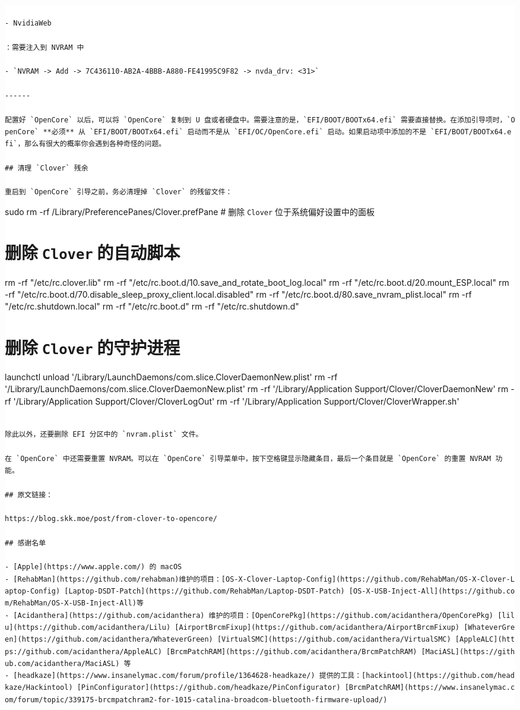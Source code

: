   ```

- NvidiaWeb

  ：需要注入到 NVRAM 中

  - `NVRAM -> Add -> 7C436110-AB2A-4BBB-A880-FE41995C9F82 -> nvda_drv: <31>`

------

配置好 `OpenCore` 以后，可以将 `OpenCore` 复制到 U 盘或者硬盘中。需要注意的是，`EFI/BOOT/BOOTx64.efi` 需要直接替换。在添加引导项时，`OpenCore` **必须** 从 `EFI/BOOT/BOOTx64.efi` 启动而不是从 `EFI/OC/OpenCore.efi` 启动。如果启动项中添加的不是 `EFI/BOOT/BOOTx64.efi`，那么有很大的概率你会遇到各种奇怪的问题。

## 清理 `Clover` 残余

重启到 `OpenCore` 引导之前，务必清理掉 `Clover` 的残留文件：

```
sudo rm -rf /Library/PreferencePanes/Clover.prefPane # 删除 `Clover` 位于系统偏好设置中的面板
# 删除 `Clover` 的自动脚本
rm -rf "/etc/rc.clover.lib"
rm -rf "/etc/rc.boot.d/10.save_and_rotate_boot_log.local"
rm -rf "/etc/rc.boot.d/20.mount_ESP.local"
rm -rf "/etc/rc.boot.d/70.disable_sleep_proxy_client.local.disabled"
rm -rf "/etc/rc.boot.d/80.save_nvram_plist.local"
rm -rf "/etc/rc.shutdown.local"
rm -rf "/etc/rc.boot.d"
rm -rf "/etc/rc.shutdown.d"
# 删除 `Clover` 的守护进程
launchctl unload '/Library/LaunchDaemons/com.slice.CloverDaemonNew.plist'
rm -rf '/Library/LaunchDaemons/com.slice.CloverDaemonNew.plist'
rm -rf '/Library/Application Support/Clover/CloverDaemonNew'
rm -rf '/Library/Application Support/Clover/CloverLogOut'
rm -rf '/Library/Application Support/Clover/CloverWrapper.sh'
```

除此以外，还要删除 EFI 分区中的 `nvram.plist` 文件。

在 `OpenCore` 中还需要重置 NVRAM。可以在 `OpenCore` 引导菜单中，按下空格键显示隐藏条目，最后一个条目就是 `OpenCore` 的重置 NVRAM 功能。

## 原文链接：

https://blog.skk.moe/post/from-clover-to-opencore/

## 感谢名单

- [Apple](https://www.apple.com/) 的 macOS
- [RehabMan](https://github.com/rehabman)维护的项目：[OS-X-Clover-Laptop-Config](https://github.com/RehabMan/OS-X-Clover-Laptop-Config) [Laptop-DSDT-Patch](https://github.com/RehabMan/Laptop-DSDT-Patch) [OS-X-USB-Inject-All](https://github.com/RehabMan/OS-X-USB-Inject-All)等
- [Acidanthera](https://github.com/acidanthera) 维护的项目：[OpenCorePkg](https://github.com/acidanthera/OpenCorePkg) [lilu](https://github.com/acidanthera/Lilu) [AirportBrcmFixup](https://github.com/acidanthera/AirportBrcmFixup) [WhateverGreen](https://github.com/acidanthera/WhateverGreen) [VirtualSMC](https://github.com/acidanthera/VirtualSMC) [AppleALC](https://github.com/acidanthera/AppleALC) [BrcmPatchRAM](https://github.com/acidanthera/BrcmPatchRAM) [MaciASL](https://github.com/acidanthera/MaciASL) 等
- [headkaze](https://www.insanelymac.com/forum/profile/1364628-headkaze/) 提供的工具：[hackintool](https://github.com/headkaze/Hackintool) [PinConfigurator](https://github.com/headkaze/PinConfigurator) [BrcmPatchRAM](https://www.insanelymac.com/forum/topic/339175-brcmpatchram2-for-1015-catalina-broadcom-bluetooth-firmware-upload/)
```